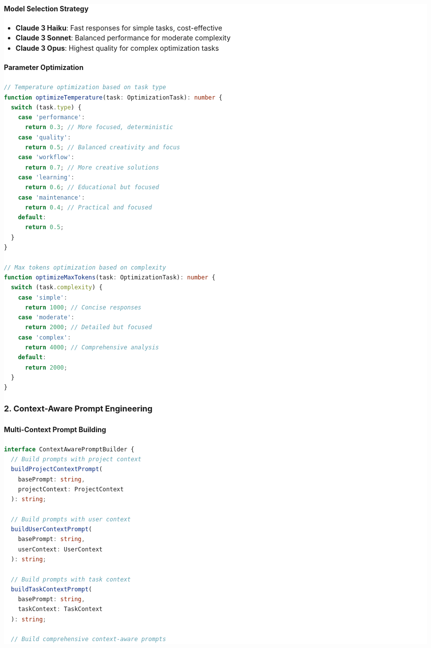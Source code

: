 #### **Model Selection Strategy**
- **Claude 3 Haiku**: Fast responses for simple tasks, cost-effective
- **Claude 3 Sonnet**: Balanced performance for moderate complexity
- **Claude 3 Opus**: Highest quality for complex optimization tasks

#### **Parameter Optimization**
```typescript
// Temperature optimization based on task type
function optimizeTemperature(task: OptimizationTask): number {
  switch (task.type) {
    case 'performance':
      return 0.3; // More focused, deterministic
    case 'quality':
      return 0.5; // Balanced creativity and focus
    case 'workflow':
      return 0.7; // More creative solutions
    case 'learning':
      return 0.6; // Educational but focused
    case 'maintenance':
      return 0.4; // Practical and focused
    default:
      return 0.5;
  }
}

// Max tokens optimization based on complexity
function optimizeMaxTokens(task: OptimizationTask): number {
  switch (task.complexity) {
    case 'simple':
      return 1000; // Concise responses
    case 'moderate':
      return 2000; // Detailed but focused
    case 'complex':
      return 4000; // Comprehensive analysis
    default:
      return 2000;
  }
}
```

### **2. Context-Aware Prompt Engineering**

#### **Multi-Context Prompt Building**
```typescript
interface ContextAwarePromptBuilder {
  // Build prompts with project context
  buildProjectContextPrompt(
    basePrompt: string,
    projectContext: ProjectContext
  ): string;
  
  // Build prompts with user context
  buildUserContextPrompt(
    basePrompt: string,
    userContext: UserContext
  ): string;
  
  // Build prompts with task context
  buildTaskContextPrompt(
    basePrompt: string,
    taskContext: TaskContext
  ): string;
  
  // Build comprehensive context-aware prompts
```